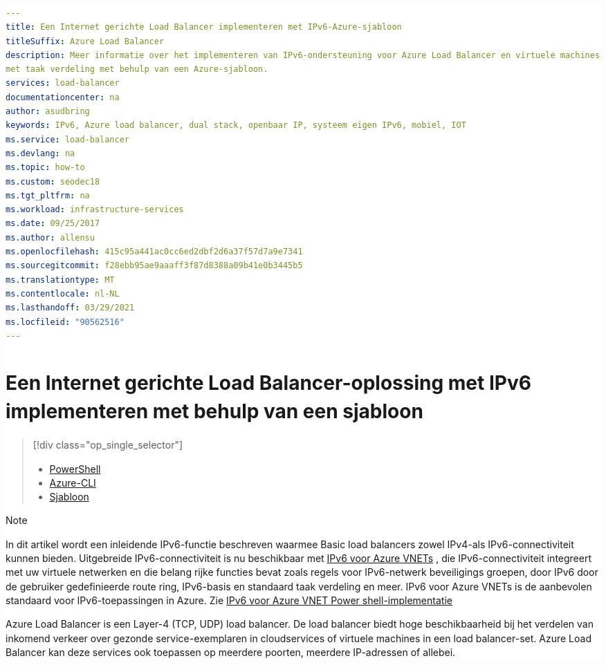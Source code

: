 ```yaml
---
title: Een Internet gerichte Load Balancer implementeren met IPv6-Azure-sjabloon
titleSuffix: Azure Load Balancer
description: Meer informatie over het implementeren van IPv6-ondersteuning voor Azure Load Balancer en virtuele machines met taak verdeling met behulp van een Azure-sjabloon.
services: load-balancer
documentationcenter: na
author: asudbring
keywords: IPv6, Azure load balancer, dual stack, openbaar IP, systeem eigen IPv6, mobiel, IOT
ms.service: load-balancer
ms.devlang: na
ms.topic: how-to
ms.custom: seodec18
ms.tgt_pltfrm: na
ms.workload: infrastructure-services
ms.date: 09/25/2017
ms.author: allensu
ms.openlocfilehash: 415c95a441ac0cc6ed2dbf2d6a37f57d7a9e7341
ms.sourcegitcommit: f28ebb95ae9aaaff3f87d8388a09b41e0b3445b5
ms.translationtype: MT
ms.contentlocale: nl-NL
ms.lasthandoff: 03/29/2021
ms.locfileid: "90562516"
---
```

# <a name="deploy-an-internet-facing-load-balancer-solution-with-ipv6-using-a-template"></a>Een Internet gerichte Load Balancer-oplossing met IPv6 implementeren met behulp van een sjabloon

> [!div class="op_single_selector"]
> * [PowerShell](load-balancer-ipv6-internet-ps.md)
> * [Azure-CLI](load-balancer-ipv6-internet-cli.md)
> * [Sjabloon](load-balancer-ipv6-internet-template.md)


>[!NOTE] 
>In dit artikel wordt een inleidende IPv6-functie beschreven waarmee Basic load balancers zowel IPv4-als IPv6-connectiviteit kunnen bieden. Uitgebreide IPv6-connectiviteit is nu beschikbaar met [IPv6 voor Azure VNETs](../virtual-network/ipv6-overview.md) , die IPv6-connectiviteit integreert met uw virtuele netwerken en die belang rijke functies bevat zoals regels voor IPv6-netwerk beveiligings groepen, door IPv6 door de gebruiker gedefinieerde route ring, IPv6-basis en standaard taak verdeling en meer.  IPv6 voor Azure VNETs is de aanbevolen standaard voor IPv6-toepassingen in Azure. Zie [IPv6 voor Azure VNET Power shell-implementatie](../virtual-network/virtual-network-ipv4-ipv6-dual-stack-standard-load-balancer-powershell.md)  

Azure Load Balancer is een Layer-4 (TCP, UDP) load balancer. De load balancer biedt hoge beschikbaarheid bij het verdelen van inkomend verkeer over gezonde service-exemplaren in cloudservices of virtuele machines in een load balancer-set. Azure Load Balancer kan deze services ook toepassen op meerdere poorten, meerdere IP-adressen of allebei.
